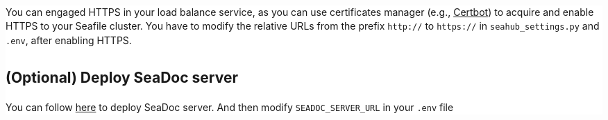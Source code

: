 You can engaged HTTPS in your load balance service, as you can use certificates manager (e.g., [Certbot](https://certbot.eff.org)) to acquire and enable HTTPS to your Seafile cluster. You have to modify the relative URLs from the prefix `http://` to `https://` in `seahub_settings.py` and `.env`, after enabling HTTPS.

## (Optional) Deploy SeaDoc server

You can follow [here](../extension/setup_seadoc.md) to deploy SeaDoc server. And then modify `SEADOC_SERVER_URL` in your `.env` file
